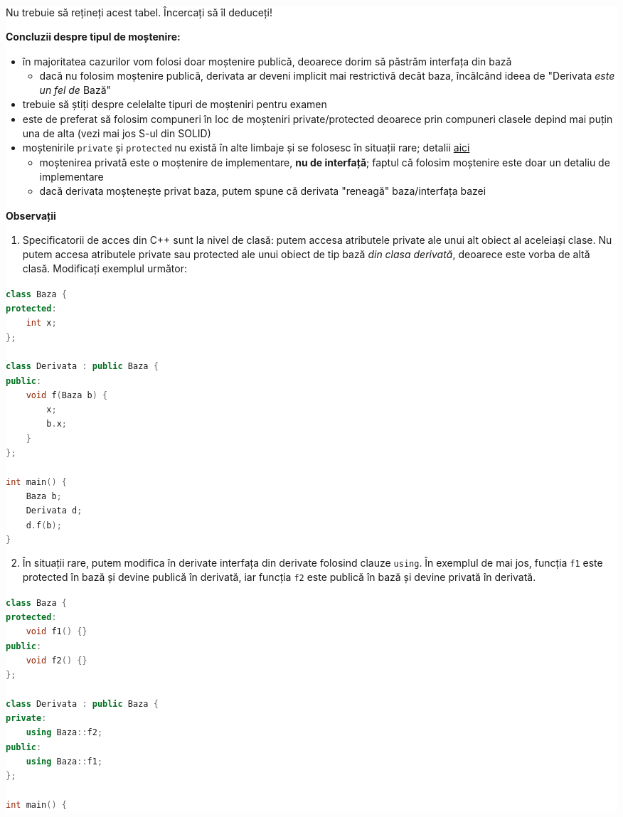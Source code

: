 Nu trebuie să rețineți acest tabel. Încercați să îl deduceți!

**Concluzii despre tipul de moștenire:**
- în majoritatea cazurilor vom folosi doar moștenire publică, deoarece dorim să păstrăm interfața din bază
  - dacă nu folosim moștenire publică, derivata ar deveni implicit mai restrictivă decât baza,
    încălcând ideea de "Derivata _este un fel de_ Bază"
- trebuie să știți despre celelalte tipuri de moșteniri pentru examen
- este de preferat să folosim compuneri în loc de moșteniri private/protected deoarece prin compuneri
  clasele depind mai puțin una de alta (vezi mai jos S-ul din SOLID)
- moștenirile `private` și `protected` nu există în alte limbaje și se folosesc în situații rare; detalii
  [aici](https://isocpp.org/wiki/faq/private-inheritance)
  - moștenirea privată este o moștenire de implementare, **nu de interfață**; faptul că folosim moștenire
    este doar un detaliu de implementare
  - dacă derivata moștenește privat baza, putem spune că derivata "reneagă" baza/interfața bazei

**Observații**

1. Specificatorii de acces din C++ sunt la nivel de clasă: putem accesa atributele private ale unui alt obiect
   al aceleiași clase. Nu putem accesa atributele private sau protected ale unui obiect de tip bază _din clasa
   derivată_, deoarece este vorba de altă clasă. Modificați exemplul următor:
```c++
class Baza {
protected:
    int x;
};

class Derivata : public Baza {
public:
    void f(Baza b) {
        x;
        b.x;
    }
};

int main() {
    Baza b;
    Derivata d;
    d.f(b);
}
```

2. În situații rare, putem modifica în derivate interfața din derivate folosind clauze `using`.
În exemplul de mai jos, funcția `f1` este protected în bază și devine publică în derivată,
iar funcția `f2` este publică în bază și devine privată în derivată.
```c++
class Baza {
protected:
    void f1() {}
public:
    void f2() {}
};

class Derivata : public Baza {
private:
    using Baza::f2;
public:
    using Baza::f1;
};

int main() {
```